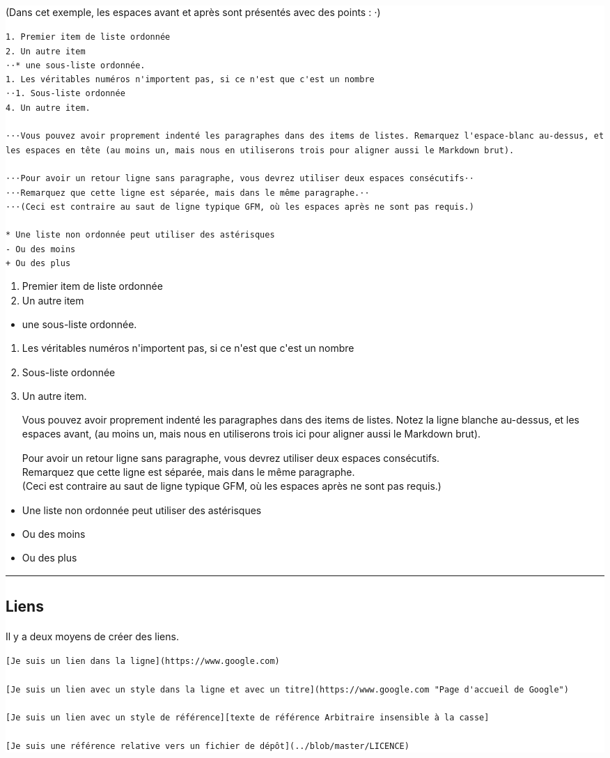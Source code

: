 (Dans cet exemple, les espaces avant et après sont présentés avec des points : ⋅)

	1. Premier item de liste ordonnée
	2. Un autre item
	⋅⋅* une sous-liste ordonnée. 
	1. Les véritables numéros n'importent pas, si ce n'est que c'est un nombre
	⋅⋅1. Sous-liste ordonnée
	4. Un autre item.

	⋅⋅⋅Vous pouvez avoir proprement indenté les paragraphes dans des items de listes. Remarquez l'espace-blanc au-dessus, et les espaces en tête (au moins un, mais nous en utiliserons trois pour aligner aussi le Markdown brut).

	⋅⋅⋅Pour avoir un retour ligne sans paragraphe, vous devrez utiliser deux espaces consécutifs⋅⋅
	⋅⋅⋅Remarquez que cette ligne est séparée, mais dans le même paragraphe.⋅⋅
	⋅⋅⋅(Ceci est contraire au saut de ligne typique GFM, où les espaces après ne sont pas requis.)

	* Une liste non ordonnée peut utiliser des astérisques
	- Ou des moins
	+ Ou des plus


1. Premier item de liste ordonnée
2. Un autre item
  * une sous-liste ordonnée. 
1. Les véritables numéros n'importent pas, si ce n'est que c'est un nombre
  1. Sous-liste ordonnée
4. Un autre item.

   Vous pouvez avoir proprement indenté les paragraphes dans des items de listes. Notez la ligne blanche au-dessus, et les espaces avant, (au moins un, mais nous en utiliserons trois ici pour aligner aussi le Markdown brut).

   Pour avoir un retour ligne sans paragraphe, vous devrez utiliser deux espaces consécutifs.  
   Remarquez que cette ligne est séparée, mais dans le même paragraphe.  
   (Ceci est contraire au saut de ligne typique GFM, où les espaces après ne sont pas requis.)

* Une liste non ordonnée peut utiliser des astérisques
- Ou des moins
+ Ou des plus

---
<span id="liens"></span>

## Liens

Il y a deux moyens de créer des liens.


	[Je suis un lien dans la ligne](https://www.google.com)

	[Je suis un lien avec un style dans la ligne et avec un titre](https://www.google.com "Page d'accueil de Google")

	[Je suis un lien avec un style de référence][texte de référence Arbitraire insensible à la casse]

	[Je suis une référence relative vers un fichier de dépôt](../blob/master/LICENCE)


[texte de référence arbitraire insensible à la casse]: https://www.mozilla.org
[1]: http://slashdot.org
[logo]: https://github.com/adam-p/markdown-here/raw/master/src/common/images/icon48.png "Logo Titre Texte 2"